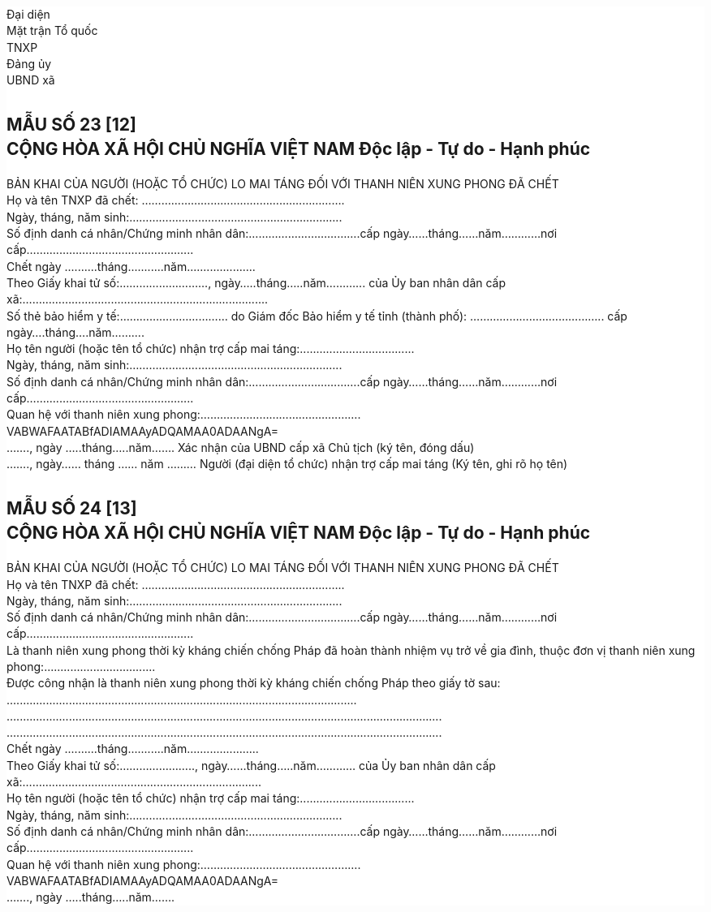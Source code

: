 Đại diện      
Mặt trận Tổ quốc    
TNXP    
Đảng ủy    
UBND xã     
  
MẪU SỐ 23 [12]  
CỘNG HÒA XÃ HỘI CHỦ NGHĨA VIỆT NAM 
Độc lập - Tự do - Hạnh phúc 
---------------  
BẢN KHAI CỦA NGƯỜI (HOẶC TỔ CHỨC) 
 LO MAI TÁNG ĐỐI VỚI THANH NIÊN XUNG PHONG ĐÃ CHẾT  
Họ và tên TNXP đã chết: ……………………………………….…………….  
Ngày, tháng, năm sinh:………………………………………………………..  
Số định danh cá nhân/Chứng minh nhân dân:…………………………….cấp ngày……tháng……năm…………nơi cấp……….…………………………………..  
Chết ngày ..........tháng...........năm.....................  
Theo Giấy khai tử số:………………………, ngày…..tháng…..năm………... của Ủy ban nhân dân cấp xã:…………………………………....................................  
Số thẻ bảo hiểm y tế:…………………………… do Giám đốc Bảo hiểm y tế tỉnh (thành phố): ………………………………….. cấp ngày….tháng….năm……....  
Họ tên người (hoặc tên tổ chức) nhận trợ cấp mai táng:...................................  
Ngày, tháng, năm sinh:………………………………………………………..  
Số định danh cá nhân/Chứng minh nhân dân:…………………………….cấp ngày……tháng……năm…………nơi cấp……….…………………………………..  
Quan hệ với thanh niên xung phong:………………………………………….  
  VABWAFAATABfADIAMAAyADQAMAA0ADAANgA=    
……., ngày …..tháng…..năm……. 
 Xác nhận của UBND cấp xã 
 Chủ tịch 
 (ký tên, đóng dấu)    
……., ngày…… tháng …… năm ……… 
 Người (đại diện tổ chức) 
 nhận trợ cấp mai táng 
 (Ký tên, ghi rõ họ tên)     
  
MẪU SỐ 24 [13]  
CỘNG HÒA XÃ HỘI CHỦ NGHĨA VIỆT NAM 
Độc lập - Tự do - Hạnh phúc 
---------------  
BẢN KHAI CỦA NGƯỜI (HOẶC TỔ CHỨC) 
LO MAI TÁNG ĐỐI VỚI THANH NIÊN XUNG PHONG ĐÃ CHẾT  
Họ và tên TNXP đã chết: ……………………………………………………..  
Ngày, tháng, năm sinh:………………………………………………………..  
Số định danh cá nhân/Chứng minh nhân dân:…………………………….cấp ngày……tháng……năm…………nơi cấp……….…………………………………..  
Là thanh niên xung phong thời kỳ kháng chiến chống Pháp đã hoàn thành nhiệm vụ trở về gia đình, thuộc đơn vị thanh niên xung phong:..................................  
Được công nhận là thanh niên xung phong thời kỳ kháng chiến chống Pháp theo giấy tờ sau: ...........................................................................................................  
…..................................................................................................................................  
.....................................................................................................................................  
Chết ngày ..........tháng...........năm......................  
Theo Giấy khai tử số:………………….., ngày……tháng…..năm………… của Ủy ban nhân dân cấp xã:…………………………………..................................  
Họ tên người (hoặc tên tổ chức) nhận trợ cấp mai táng:...................................  
Ngày, tháng, năm sinh:………………………………………………………..  
Số định danh cá nhân/Chứng minh nhân dân:…………………………….cấp ngày……tháng……năm…………nơi cấp……….…………………………………..  
Quan hệ với thanh niên xung phong:………………………………………….  
  VABWAFAATABfADIAMAAyADQAMAA0ADAANgA=    
……., ngày …..tháng…..năm……. 